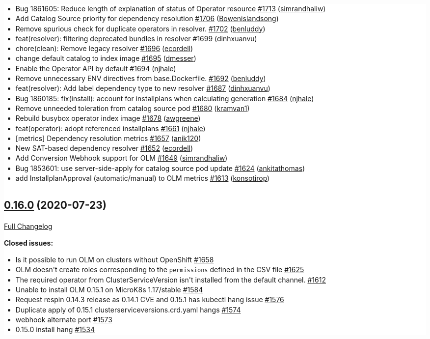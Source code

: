 - Bug 1861605: Reduce length of explanation of status of Operator resource [\#1713](https://github.com/operator-framework/operator-lifecycle-manager/pull/1713) ([simrandhaliw](https://github.com/simrandhaliw))
- Add Catalog Source priority for dependency resolution [\#1706](https://github.com/operator-framework/operator-lifecycle-manager/pull/1706) ([Bowenislandsong](https://github.com/Bowenislandsong))
- Remove spurious check for duplicate operators in resolver. [\#1702](https://github.com/operator-framework/operator-lifecycle-manager/pull/1702) ([benluddy](https://github.com/benluddy))
- feat\(resolver\): filtering deprecated bundles in resolver [\#1699](https://github.com/operator-framework/operator-lifecycle-manager/pull/1699) ([dinhxuanvu](https://github.com/dinhxuanvu))
- chore\(clean\): Remove legacy resolver [\#1696](https://github.com/operator-framework/operator-lifecycle-manager/pull/1696) ([ecordell](https://github.com/ecordell))
- change default catalog to index image [\#1695](https://github.com/operator-framework/operator-lifecycle-manager/pull/1695) ([dmesser](https://github.com/dmesser))
- Enable the Operator API by default [\#1694](https://github.com/operator-framework/operator-lifecycle-manager/pull/1694) ([njhale](https://github.com/njhale))
- Remove unnecessary ENV directives from base.Dockerfile. [\#1692](https://github.com/operator-framework/operator-lifecycle-manager/pull/1692) ([benluddy](https://github.com/benluddy))
- feat\(resolver\): Add label dependency type to new resolver [\#1687](https://github.com/operator-framework/operator-lifecycle-manager/pull/1687) ([dinhxuanvu](https://github.com/dinhxuanvu))
- Bug 1860185: fix\(install\): account for installplans when calculating generation [\#1684](https://github.com/operator-framework/operator-lifecycle-manager/pull/1684) ([njhale](https://github.com/njhale))
- Remove unneeded toleration from catalog source pod [\#1680](https://github.com/operator-framework/operator-lifecycle-manager/pull/1680) ([kramvan1](https://github.com/kramvan1))
- Rebuild busybox operator index image [\#1678](https://github.com/operator-framework/operator-lifecycle-manager/pull/1678) ([awgreene](https://github.com/awgreene))
- feat\(operator\): adopt referenced installplans [\#1661](https://github.com/operator-framework/operator-lifecycle-manager/pull/1661) ([njhale](https://github.com/njhale))
- \[metrics\] Dependency resolution metrics [\#1657](https://github.com/operator-framework/operator-lifecycle-manager/pull/1657) ([anik120](https://github.com/anik120))
-  New SAT-based dependency resolver [\#1652](https://github.com/operator-framework/operator-lifecycle-manager/pull/1652) ([ecordell](https://github.com/ecordell))
- Add Conversion Webhook support for OLM [\#1649](https://github.com/operator-framework/operator-lifecycle-manager/pull/1649) ([simrandhaliw](https://github.com/simrandhaliw))
- Bug 1853601: use server-side-apply for catalog source pod update [\#1624](https://github.com/operator-framework/operator-lifecycle-manager/pull/1624) ([ankitathomas](https://github.com/ankitathomas))
- add InstallplanApproval \(automatic/manual\) to OLM metrics [\#1613](https://github.com/operator-framework/operator-lifecycle-manager/pull/1613) ([konsotirop](https://github.com/konsotirop))

## [0.16.0](https://github.com/operator-framework/operator-lifecycle-manager/tree/0.16.0) (2020-07-23)

[Full Changelog](https://github.com/operator-framework/operator-lifecycle-manager/compare/0.15.1...0.16.0)

**Closed issues:**

- Is it possible to run OLM on clusters without OpenShift [\#1658](https://github.com/operator-framework/operator-lifecycle-manager/issues/1658)
- OLM doesn't create roles corresponding to the `permissions` defined in the CSV file [\#1625](https://github.com/operator-framework/operator-lifecycle-manager/issues/1625)
- The required operator from ClusterServiceVersion isn't installed from the default channel. [\#1612](https://github.com/operator-framework/operator-lifecycle-manager/issues/1612)
- Unable to install OLM 0.15.1 on MicroK8s 1.17/stable [\#1584](https://github.com/operator-framework/operator-lifecycle-manager/issues/1584)
- Request respin 0.14.3 release as 0.14.1 CVE and 0.15.1 has kubectl hang issue [\#1576](https://github.com/operator-framework/operator-lifecycle-manager/issues/1576)
- Duplicate apply of 0.15.1 clusterserviceversions.crd.yaml hangs [\#1574](https://github.com/operator-framework/operator-lifecycle-manager/issues/1574)
- webhook alternate port [\#1573](https://github.com/operator-framework/operator-lifecycle-manager/issues/1573)
- 0.15.0 install hang [\#1534](https://github.com/operator-framework/operator-lifecycle-manager/issues/1534)